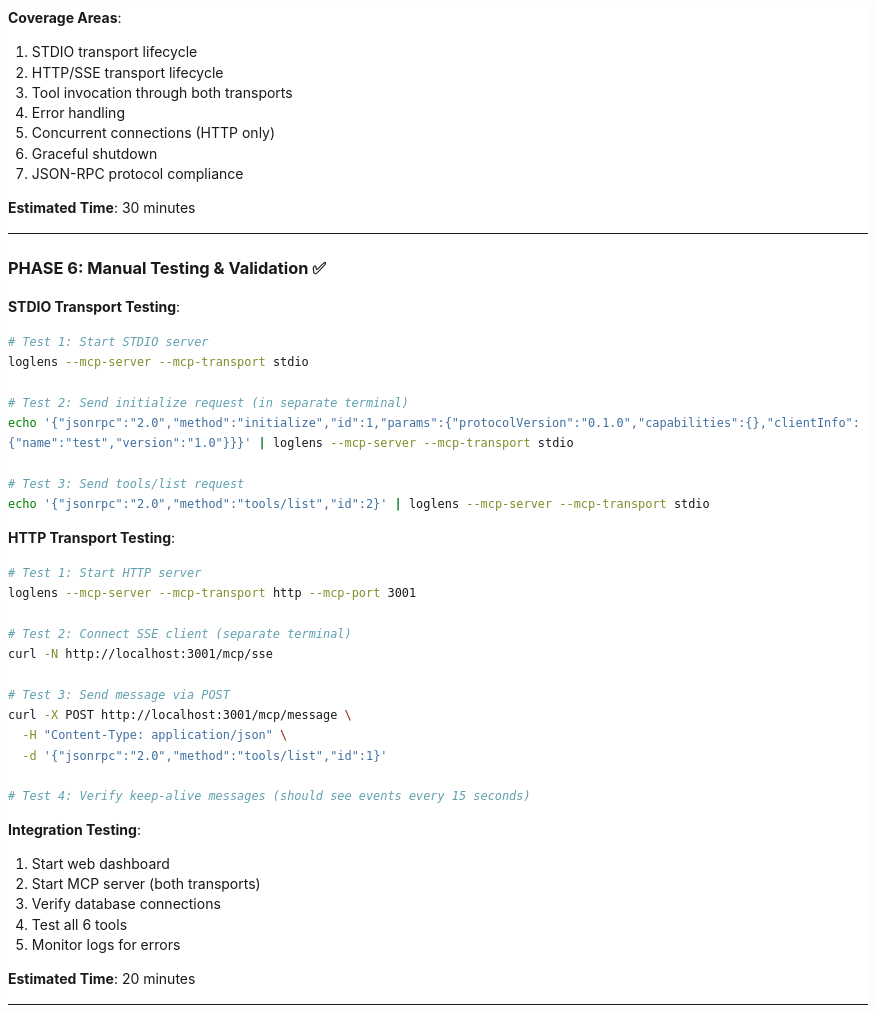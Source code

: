
**Coverage Areas**:
1. STDIO transport lifecycle
2. HTTP/SSE transport lifecycle
3. Tool invocation through both transports
4. Error handling
5. Concurrent connections (HTTP only)
6. Graceful shutdown
7. JSON-RPC protocol compliance

**Estimated Time**: 30 minutes

---

### PHASE 6: Manual Testing & Validation ✅

**STDIO Transport Testing**:

```bash
# Test 1: Start STDIO server
loglens --mcp-server --mcp-transport stdio

# Test 2: Send initialize request (in separate terminal)
echo '{"jsonrpc":"2.0","method":"initialize","id":1,"params":{"protocolVersion":"0.1.0","capabilities":{},"clientInfo":{"name":"test","version":"1.0"}}}' | loglens --mcp-server --mcp-transport stdio

# Test 3: Send tools/list request
echo '{"jsonrpc":"2.0","method":"tools/list","id":2}' | loglens --mcp-server --mcp-transport stdio
```

**HTTP Transport Testing**:

```bash
# Test 1: Start HTTP server
loglens --mcp-server --mcp-transport http --mcp-port 3001

# Test 2: Connect SSE client (separate terminal)
curl -N http://localhost:3001/mcp/sse

# Test 3: Send message via POST
curl -X POST http://localhost:3001/mcp/message \
  -H "Content-Type: application/json" \
  -d '{"jsonrpc":"2.0","method":"tools/list","id":1}'

# Test 4: Verify keep-alive messages (should see events every 15 seconds)
```

**Integration Testing**:
1. Start web dashboard
2. Start MCP server (both transports)
3. Verify database connections
4. Test all 6 tools
5. Monitor logs for errors

**Estimated Time**: 20 minutes

---